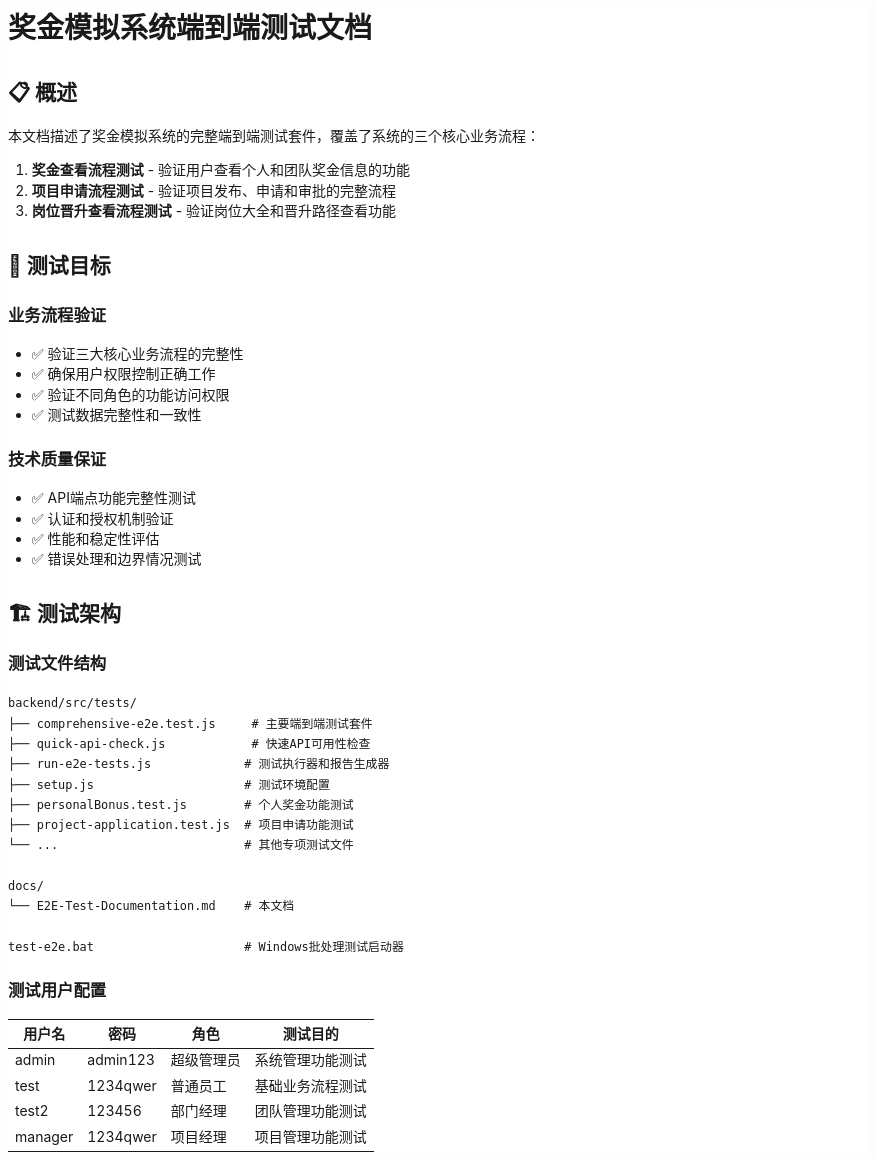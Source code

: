 # 奖金模拟系统端到端测试文档

## 📋 概述

本文档描述了奖金模拟系统的完整端到端测试套件，覆盖了系统的三个核心业务流程：

1. **奖金查看流程测试** - 验证用户查看个人和团队奖金信息的功能
2. **项目申请流程测试** - 验证项目发布、申请和审批的完整流程  
3. **岗位晋升查看流程测试** - 验证岗位大全和晋升路径查看功能

## 🎯 测试目标

### 业务流程验证
- ✅ 验证三大核心业务流程的完整性
- ✅ 确保用户权限控制正确工作
- ✅ 验证不同角色的功能访问权限
- ✅ 测试数据完整性和一致性

### 技术质量保证
- ✅ API端点功能完整性测试
- ✅ 认证和授权机制验证
- ✅ 性能和稳定性评估
- ✅ 错误处理和边界情况测试

## 🏗️ 测试架构

### 测试文件结构
```
backend/src/tests/
├── comprehensive-e2e.test.js     # 主要端到端测试套件
├── quick-api-check.js            # 快速API可用性检查
├── run-e2e-tests.js             # 测试执行器和报告生成器
├── setup.js                     # 测试环境配置
├── personalBonus.test.js        # 个人奖金功能测试
├── project-application.test.js  # 项目申请功能测试
└── ...                          # 其他专项测试文件

docs/
└── E2E-Test-Documentation.md    # 本文档

test-e2e.bat                     # Windows批处理测试启动器
```

### 测试用户配置
| 用户名 | 密码 | 角色 | 测试目的 |
|--------|------|------|----------|
| admin | admin123 | 超级管理员 | 系统管理功能测试 |
| test | 1234qwer | 普通员工 | 基础业务流程测试 |
| test2 | 123456 | 部门经理 | 团队管理功能测试 |
| manager | 1234qwer | 项目经理 | 项目管理功能测试 |
